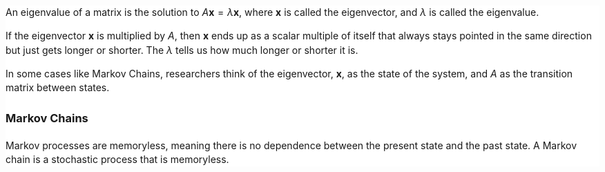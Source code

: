 An eigenvalue of a matrix is the solution to $A\boldsymbol{x}=\lambda\boldsymbol{x}$, where $\boldsymbol{x}$ is called the eigenvector, and $\lambda$ is called the eigenvalue.

If the eigenvector $\boldsymbol{x}$ is multiplied by $A$, then $\boldsymbol{x}$ ends up as a scalar multiple of itself that always stays pointed in the same direction but just gets longer or shorter. The $\lambda$ tells us how much longer or shorter it is.

In some cases like Markov Chains, researchers think of the eigenvector, $\boldsymbol{x}$, as the state of the system, and $A$ as the transition matrix between states.

### Markov Chains ##

Markov processes are memoryless, meaning there is no dependence between the present state and the past state. A Markov chain is a stochastic process that is memoryless.
